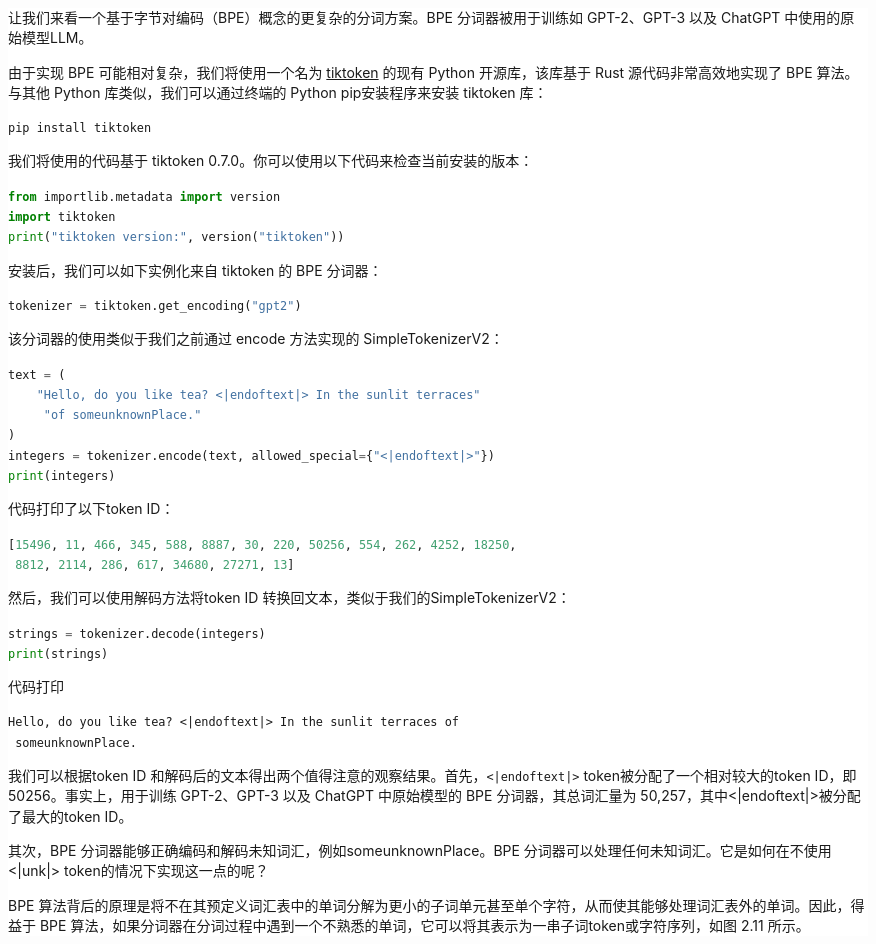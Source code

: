 让我们来看一个基于字节对编码（BPE）概念的更复杂的分词方案。BPE 分词器被用于训练如 GPT-2、GPT-3 以及 ChatGPT 中使用的原始模型LLM。

由于实现 BPE 可能相对复杂，我们将使用一个名为 [tiktoken](https://github.com/openai/tiktoken) 的现有 Python 开源库，该库基于 Rust 源代码非常高效地实现了 BPE 算法。与其他 Python 库类似，我们可以通过终端的 Python pip安装程序来安装 tiktoken 库：

```sh
pip install tiktoken
```

我们将使用的代码基于 tiktoken 0.7.0。你可以使用以下代码来检查当前安装的版本：

```py
from importlib.metadata import version
import tiktoken
print("tiktoken version:", version("tiktoken"))
```

安装后，我们可以如下实例化来自 tiktoken 的 BPE 分词器：

```py
tokenizer = tiktoken.get_encoding("gpt2")
```

该分词器的使用类似于我们之前通过 encode 方法实现的 SimpleTokenizerV2：

```py
text = (
    "Hello, do you like tea? <|endoftext|> In the sunlit terraces"
     "of someunknownPlace."
)
integers = tokenizer.encode(text, allowed_special={"<|endoftext|>"})
print(integers)
```

代码打印了以下token ID：

```py
[15496, 11, 466, 345, 588, 8887, 30, 220, 50256, 554, 262, 4252, 18250,
 8812, 2114, 286, 617, 34680, 27271, 13]
```

然后，我们可以使用解码方法将token ID 转换回文本，类似于我们的SimpleTokenizerV2：

```py
strings = tokenizer.decode(integers)
print(strings)
```

代码打印

```
Hello, do you like tea? <|endoftext|> In the sunlit terraces of
 someunknownPlace.
```

我们可以根据token ID 和解码后的文本得出两个值得注意的观察结果。首先，`<|endoftext|>` token被分配了一个相对较大的token ID，即50256。事实上，用于训练 GPT-2、GPT-3 以及 ChatGPT 中原始模型的 BPE 分词器，其总词汇量为 50,257，其中<|endoftext|>被分配了最大的token ID。

其次，BPE 分词器能够正确编码和解码未知词汇，例如someunknownPlace。BPE 分词器可以处理任何未知词汇。它是如何在不使用<|unk|> token的情况下实现这一点的呢？

BPE 算法背后的原理是将不在其预定义词汇表中的单词分解为更小的子词单元甚至单个字符，从而使其能够处理词汇表外的单词。因此，得益于 BPE 算法，如果分词器在分词过程中遇到一个不熟悉的单词，它可以将其表示为一串子词token或字符序列，如图 2.11 所示。
